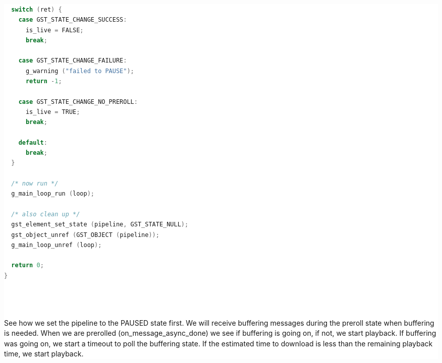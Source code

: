 ``` c
  switch (ret) {
    case GST_STATE_CHANGE_SUCCESS:
      is_live = FALSE;
      break;

    case GST_STATE_CHANGE_FAILURE:
      g_warning ("failed to PAUSE");
      return -1;

    case GST_STATE_CHANGE_NO_PREROLL:
      is_live = TRUE;
      break;

    default:
      break;
  }

  /* now run */
  g_main_loop_run (loop);

  /* also clean up */
  gst_element_set_state (pipeline, GST_STATE_NULL);
  gst_object_unref (GST_OBJECT (pipeline));
  g_main_loop_unref (loop);

  return 0;
}


      
```

See how we set the pipeline to the PAUSED state first. We will receive
buffering messages during the preroll state when buffering is needed.
When we are prerolled (on\_message\_async\_done) we see if buffering is
going on, if not, we start playback. If buffering was going on, we start
a timeout to poll the buffering state. If the estimated time to download
is less than the remaining playback time, we start playback.

